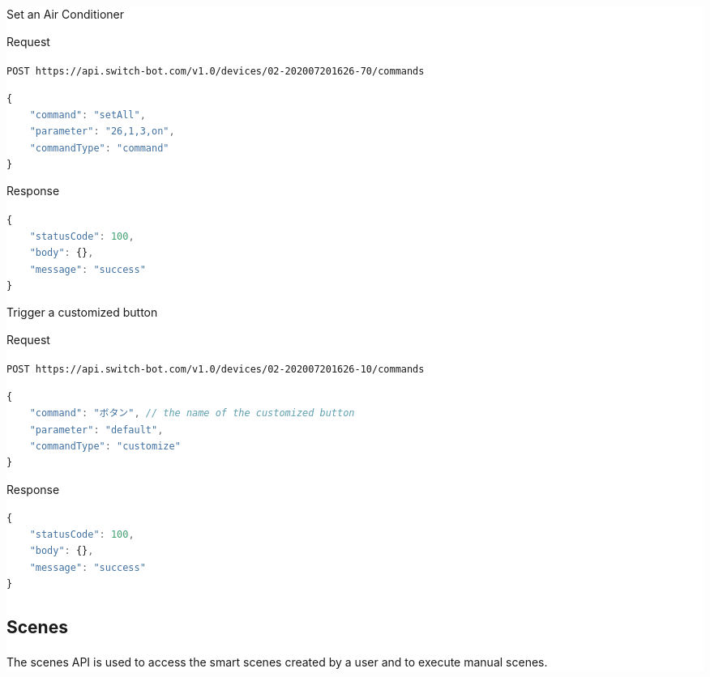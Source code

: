 Set an Air Conditioner

Request

```http
POST https://api.switch-bot.com/v1.0/devices/02-202007201626-70/commands
```

```js
{
    "command": "setAll",
    "parameter": "26,1,3,on",
    "commandType": "command"
}
```

Response

```js
{
    "statusCode": 100,
    "body": {},
    "message": "success"
}
```



Trigger a customized button

Request

```http
POST https://api.switch-bot.com/v1.0/devices/02-202007201626-10/commands
```

```js
{
    "command": "ボタン", // the name of the customized button
    "parameter": "default",
    "commandType": "customize"
}
```

Response

```js
{
    "statusCode": 100,
    "body": {},
    "message": "success"
}
```



## Scenes

The scenes API is used to access the smart scenes created by a user and to execute manual scenes.
